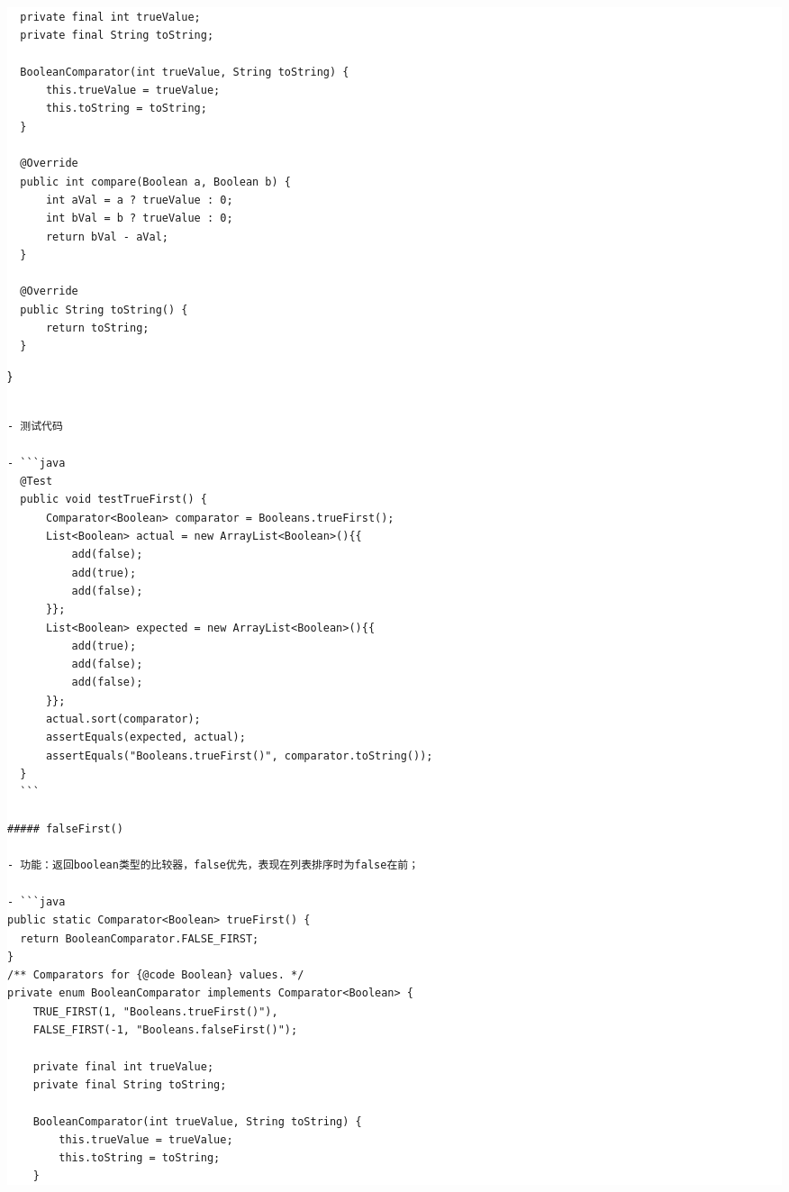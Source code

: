      private final int trueValue;
      private final String toString;
  
      BooleanComparator(int trueValue, String toString) {
          this.trueValue = trueValue;
          this.toString = toString;
      }
  
      @Override
      public int compare(Boolean a, Boolean b) {
          int aVal = a ? trueValue : 0;
          int bVal = b ? trueValue : 0;
          return bVal - aVal;
      }
  
      @Override
      public String toString() {
          return toString;
      }
  }
  ```

- 测试代码

  - ```java
    @Test
    public void testTrueFirst() {
        Comparator<Boolean> comparator = Booleans.trueFirst();
        List<Boolean> actual = new ArrayList<Boolean>(){{
            add(false);
            add(true);
            add(false);
        }};
        List<Boolean> expected = new ArrayList<Boolean>(){{
            add(true);
            add(false);
            add(false);
        }};
        actual.sort(comparator);
        assertEquals(expected, actual);
        assertEquals("Booleans.trueFirst()", comparator.toString());
    }
    ```

##### falseFirst()

- 功能：返回boolean类型的比较器，false优先，表现在列表排序时为false在前；

- ```java
  public static Comparator<Boolean> trueFirst() {
    return BooleanComparator.FALSE_FIRST;
  }
  /** Comparators for {@code Boolean} values. */
  private enum BooleanComparator implements Comparator<Boolean> {
      TRUE_FIRST(1, "Booleans.trueFirst()"),
      FALSE_FIRST(-1, "Booleans.falseFirst()");
  
      private final int trueValue;
      private final String toString;
  
      BooleanComparator(int trueValue, String toString) {
          this.trueValue = trueValue;
          this.toString = toString;
      }
  
  ```
